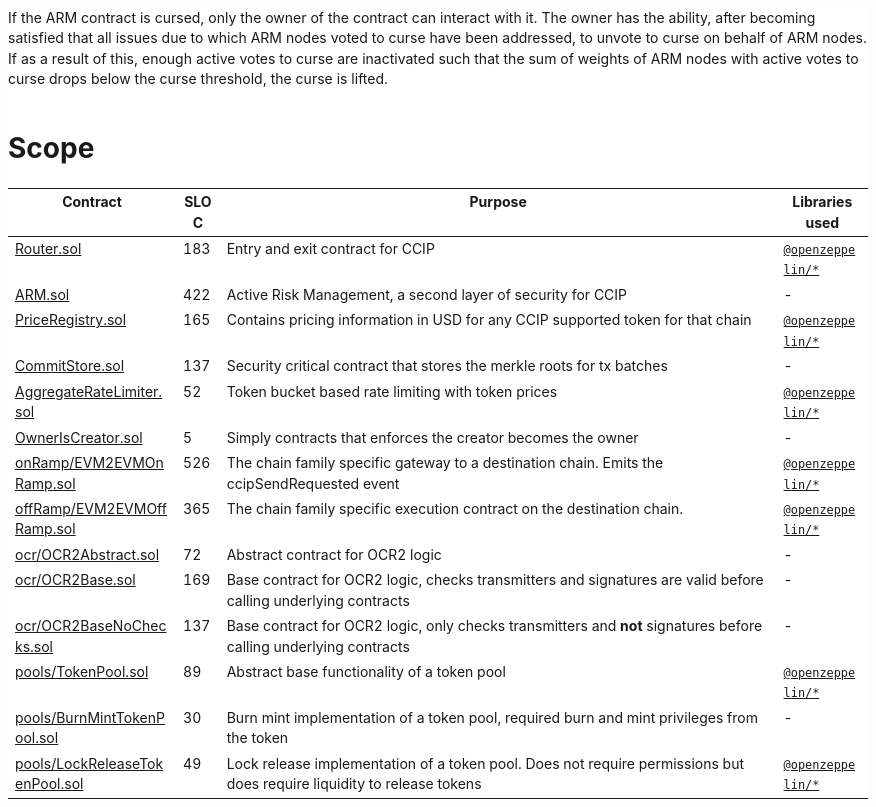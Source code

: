 If the ARM contract is cursed, only the owner of the contract can interact with it. The owner has the ability, after becoming satisfied that all issues due to which ARM nodes voted to curse have been addressed, to unvote to curse on behalf of ARM nodes. If as a result of this, enough active votes to curse are inactivated such that the sum of weights of ARM nodes with active votes to curse drops below the curse threshold, the curse is lifted.


# Scope

| Contract                                                                                       | SLOC | Purpose                                                                                                                | Libraries used                                           |  
|------------------------------------------------------------------------------------------------|------|------------------------------------------------------------------------------------------------------------------------|----------------------------------------------------------|
| [Router.sol](https://github.com/code-423n4/2023-05-chainlink/blob/main/contracts/Router.sol)                                                             | 183  | Entry and exit contract for CCIP                                                                                       | [`@openzeppelin/*`](https://openzeppelin.com/contracts/) |
| [ARM.sol](https://github.com/code-423n4/2023-05-chainlink/blob/main/contracts/ARM.sol)                                                                   | 422  | Active Risk Management, a second layer of security for CCIP                                                            | -                                                        |
| [PriceRegistry.sol](https://github.com/code-423n4/2023-05-chainlink/blob/main/contracts/PriceRegistry.sol)                                               | 165  | Contains pricing information in USD for any CCIP supported token for that chain                                        | [`@openzeppelin/*`](https://openzeppelin.com/contracts/) |
| [CommitStore.sol](https://github.com/code-423n4/2023-05-chainlink/blob/main/contracts/CommitStore.sol)                                                   | 137  | Security critical contract that stores the merkle roots for tx batches                                                 | -                                                        |
| [AggregateRateLimiter.sol](https://github.com/code-423n4/2023-05-chainlink/blob/main/contracts/AggregateRateLimiter.sol)                                 | 52   | Token bucket based rate limiting with token prices                                                                     | [`@openzeppelin/*`](https://openzeppelin.com/contracts/) |
| [OwnerIsCreator.sol](https://github.com/code-423n4/2023-05-chainlink/blob/main/contracts/OwnerIsCreator.sol)                                             | 5    | Simply contracts that enforces the creator becomes the owner                                                           | -                                                        |
| [onRamp/EVM2EVMOnRamp.sol](https://github.com/code-423n4/2023-05-chainlink/blob/main/contracts/onRamp/EVM2EVMOnRamp.sol)                                 | 526  | The chain family specific gateway to a destination chain. Emits the ccipSendRequested event                            | [`@openzeppelin/*`](https://openzeppelin.com/contracts/) |                              
| [offRamp/EVM2EVMOffRamp.sol](https://github.com/code-423n4/2023-05-chainlink/blob/main/contracts/offRamp/EVM2EVMOffRamp.sol)                             | 365  | The chain family specific execution contract on the destination chain.                                                 | [`@openzeppelin/*`](https://openzeppelin.com/contracts/) |
| [ocr/OCR2Abstract.sol](https://github.com/code-423n4/2023-05-chainlink/blob/main/contracts/ocr/OCR2Abstract.sol)                                         | 72   | Abstract contract for OCR2 logic                                                                                       | -                                                        |
| [ocr/OCR2Base.sol](https://github.com/code-423n4/2023-05-chainlink/blob/main/contracts/ocr/OCR2Base.sol)                                                 | 169  | Base contract for OCR2 logic, checks transmitters and signatures are valid before calling underlying contracts         | -                                                        |
| [ocr/OCR2BaseNoChecks.sol](https://github.com/code-423n4/2023-05-chainlink/blob/main/contracts/ocr/OCR2BaseNoChecks.sol)                                 | 137  | Base contract for OCR2 logic, only checks transmitters and **not** signatures before calling underlying contracts      | -                                                        |
| [pools/TokenPool.sol](https://github.com/code-423n4/2023-05-chainlink/blob/main/contracts/pools/TokenPool.sol)                                           | 89   | Abstract base functionality of a token pool                                                                            | [`@openzeppelin/*`](https://openzeppelin.com/contracts/) |
| [pools/BurnMintTokenPool.sol](https://github.com/code-423n4/2023-05-chainlink/blob/main/contracts/pools/BurnMintTokenPool.sol)                           | 30   | Burn mint implementation of a token pool, required burn and mint privileges from the token                             | -                                                        |
| [pools/LockReleaseTokenPool.sol](https://github.com/code-423n4/2023-05-chainlink/blob/main/contracts/pools/LockReleaseTokenPool.sol)                     | 49   | Lock release implementation of a token pool. Does not require permissions but does require liquidity to release tokens | [`@openzeppelin/*`](https://openzeppelin.com/contracts/) |